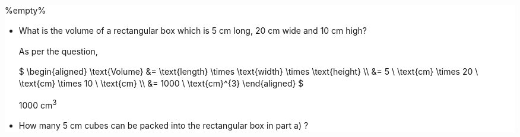 %empty%

</div>
</div>
<ul class='subquestion TODO'>
<li>
<div class='question_envelope rag_red subquestion'>
<div class='topics'>
<ul>
</ul>
</div>
<div class='question subquestion'>

What is the volume of a rectangular box which is $5 \ \text{cm}$ long, $20 \ \text{cm}$ wide and $10 \ \text{cm}$ high?

</div>
<div class='workings'>
<div class='working'>

As per the question,

$
\begin{aligned}
\text{Volume} &= \text{length} \times \text{width} \times \text{height} \\\\
                &= 5 \ \text{cm} \times 20 \ \text{cm} \times 10 \ \text{cm} \\\\
                &= 1000 \ \text{cm}^{3}
\end{aligned}
$

</div>
</div>
<div class='answers'>
<div class='answer'>

$1000 \ \text{cm}^{3}$

</div>
</div>

</div>
</li>
<li>
<div class='question_envelope rag_red subquestion'>
<div class='topics'>
<ul>
</ul>
</div>
<div class='question subquestion'>

How many $5 \ \text{cm}$ cubes can be packed into the rectangular box in part a) ?

</div>
<div class='workings'>
<div class='working'>

